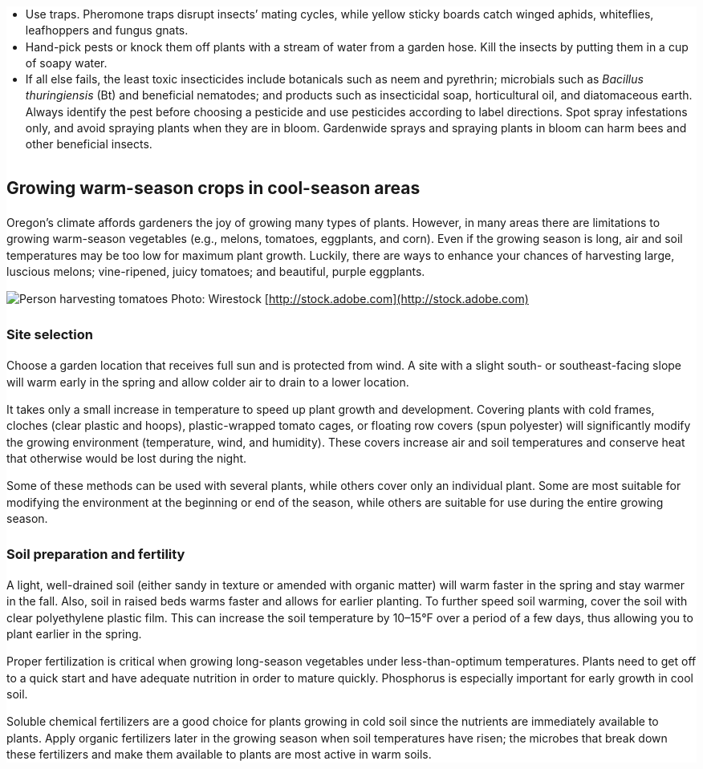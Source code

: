 * Use traps. Pheromone traps disrupt insects’ mating cycles, while yellow sticky boards catch winged aphids, whiteflies, leafhoppers and fungus gnats.
* Hand-pick pests or knock them off plants with a stream of water from a garden hose. Kill the insects by putting them in a cup of soapy water.
* If all else fails, the least toxic insecticides include botanicals such as neem and pyrethrin; microbials such as *Bacillus thuringiensis* (Bt) and beneficial nematodes; and products such as insecticidal soap, horticultural oil, and diatomaceous earth. Always identify the pest before choosing a pesticide and use pesticides according to label directions. Spot spray infestations only, and avoid spraying plants when they are in bloom. Gardenwide sprays and spraying plants in bloom can harm bees and other beneficial insects.

<div id="cool-season"></div>

## **Growing warm-season crops in cool-season areas**

Oregon’s climate affords gardeners the joy of growing many types of plants. However, in many areas there are limitations to growing warm-season vegetables (e.g., melons, tomatoes, eggplants, and corn). Even if the growing season is long, air and soil temperatures may be too low for maximum plant growth. Luckily, there are ways to enhance your chances of harvesting large, luscious melons; vine-ripened, juicy tomatoes; and beautiful, purple eggplants.

![Person harvesting tomatoes](https://extension.oregonstate.edu/sites/extd8/files/styles/full/public/images/2022-08/gyo-22_0.jpg?itok=G1ZX9dlF)
Photo: Wirestock [http://stock.adobe.com](http://stock.adobe.com)

### **Site selection**

Choose a garden location that receives full sun and is protected from wind. A site with a slight south- or southeast-facing slope will warm early in the spring and allow colder air to drain to a lower location.

It takes only a small increase in temperature to speed up plant growth and development. Covering plants with cold frames, cloches (clear plastic and hoops), plastic-wrapped tomato cages, or floating row covers (spun polyester) will significantly modify the growing environment (temperature, wind, and humidity). These covers increase air and soil temperatures and conserve heat that otherwise would be lost during the night.

Some of these methods can be used with several plants, while others cover only an individual plant. Some are most suitable for modifying the environment at the beginning or end of the season, while others are suitable for use during the entire growing season.

### **Soil preparation and fertility**

A light, well-drained soil (either sandy in texture or amended with organic matter) will warm faster in the spring and stay warmer in the fall. Also, soil in raised beds warms faster and allows for earlier planting. To further speed soil warming, cover the soil with clear polyethylene plastic film. This can increase the soil temperature by 10–15°F over a period of a few days, thus allowing you to plant earlier in the spring.

Proper fertilization is critical when growing long-season vegetables under less-than-optimum temperatures. Plants need to get off to a quick start and have adequate nutrition in order to mature quickly. Phosphorus is especially important for early growth in cool soil.

Soluble chemical fertilizers are a good choice for plants growing in cold soil since the nutrients are immediately available to plants. Apply organic fertilizers later in the growing season when soil temperatures have risen; the microbes that break down these fertilizers and make them available to plants are most active in warm soils.
